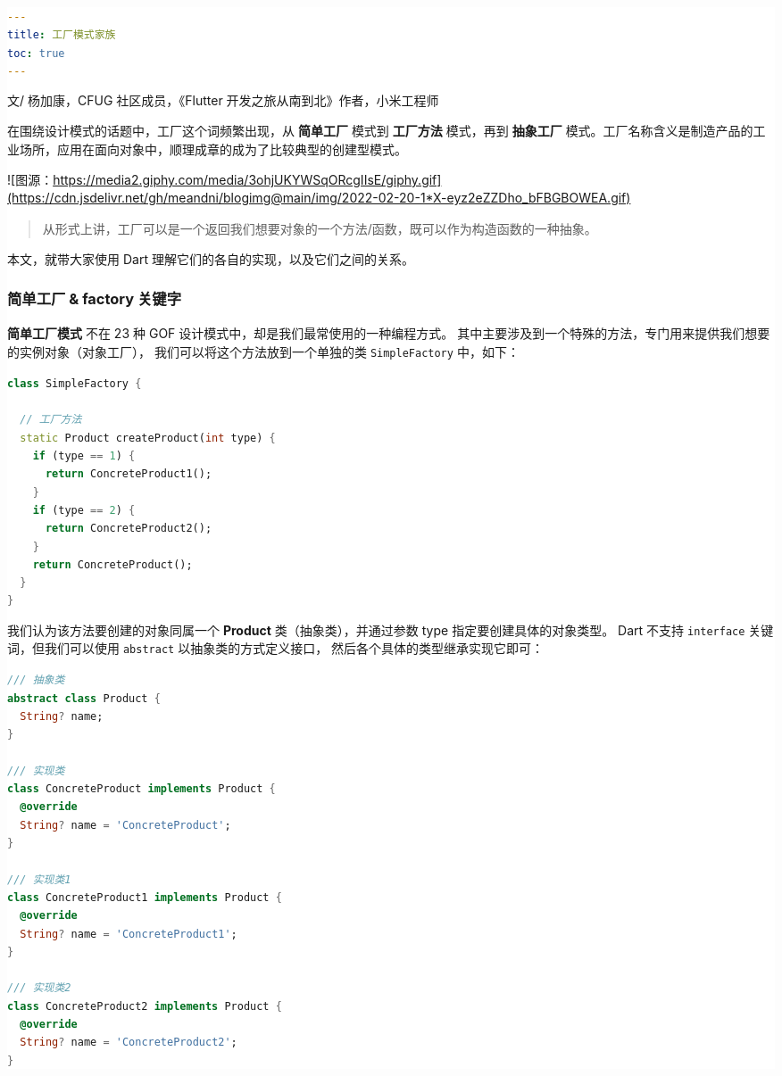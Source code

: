 ```yaml
---
title: 工厂模式家族
toc: true
---
```


文/ 杨加康，CFUG 社区成员，《Flutter 开发之旅从南到北》作者，小米工程师

在围绕设计模式的话题中，工厂这个词频繁出现，从 **简单工厂** 模式到 **工厂方法** 模式，再到 **抽象工厂** 模式。工厂名称含义是制造产品的工业场所，应用在面向对象中，顺理成章的成为了比较典型的创建型模式。

![图源：https://media2.giphy.com/media/3ohjUKYWSqORcgIIsE/giphy.gif](https://cdn.jsdelivr.net/gh/meandni/blogimg@main/img/2022-02-20-1*X-eyz2eZZDho_bFBGBOWEA.gif)

> 从形式上讲，工厂可以是一个返回我们想要对象的一个方法/函数，既可以作为构造函数的一种抽象。

本文，就带大家使用 Dart 理解它们的各自的实现，以及它们之间的关系。

### 简单工厂 & factory 关键字

**简单工厂模式** 不在 23 种 GOF 设计模式中，却是我们最常使用的一种编程方式。
其中主要涉及到一个特殊的方法，专门用来提供我们想要的实例对象（对象工厂），
我们可以将这个方法放到一个单独的类 `SimpleFactory` 中，如下：

```dart
class SimpleFactory {

  // 工厂方法
  static Product createProduct(int type) {
    if (type == 1) {
      return ConcreteProduct1();
    }
    if (type == 2) {
      return ConcreteProduct2();
    }
    return ConcreteProduct();
  }
}
```

我们认为该方法要创建的对象同属一个 **Product** 类（抽象类），并通过参数 type 指定要创建具体的对象类型。
Dart 不支持 `interface` 关键词，但我们可以使用 `abstract` 以抽象类的方式定义接口，
然后各个具体的类型继承实现它即可：

```dart
/// 抽象类
abstract class Product {
  String? name;
}

/// 实现类
class ConcreteProduct implements Product {
  @override
  String? name = 'ConcreteProduct';
}

/// 实现类1
class ConcreteProduct1 implements Product {
  @override
  String? name = 'ConcreteProduct1';
}

/// 实现类2
class ConcreteProduct2 implements Product {
  @override
  String? name = 'ConcreteProduct2';
}
```